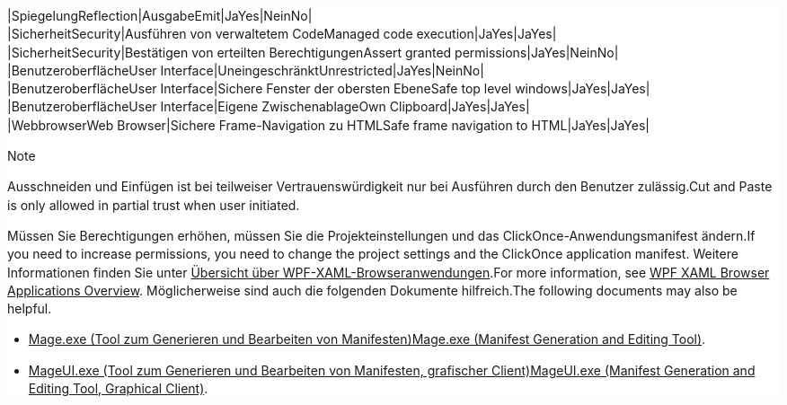 |<span data-ttu-id="4e3bc-284">Spiegelung</span><span class="sxs-lookup"><span data-stu-id="4e3bc-284">Reflection</span></span>|<span data-ttu-id="4e3bc-285">Ausgabe</span><span class="sxs-lookup"><span data-stu-id="4e3bc-285">Emit</span></span>|<span data-ttu-id="4e3bc-286">Ja</span><span class="sxs-lookup"><span data-stu-id="4e3bc-286">Yes</span></span>|<span data-ttu-id="4e3bc-287">Nein</span><span class="sxs-lookup"><span data-stu-id="4e3bc-287">No</span></span>|  
|<span data-ttu-id="4e3bc-288">Sicherheit</span><span class="sxs-lookup"><span data-stu-id="4e3bc-288">Security</span></span>|<span data-ttu-id="4e3bc-289">Ausführen von verwaltetem Code</span><span class="sxs-lookup"><span data-stu-id="4e3bc-289">Managed code execution</span></span>|<span data-ttu-id="4e3bc-290">Ja</span><span class="sxs-lookup"><span data-stu-id="4e3bc-290">Yes</span></span>|<span data-ttu-id="4e3bc-291">Ja</span><span class="sxs-lookup"><span data-stu-id="4e3bc-291">Yes</span></span>|  
|<span data-ttu-id="4e3bc-292">Sicherheit</span><span class="sxs-lookup"><span data-stu-id="4e3bc-292">Security</span></span>|<span data-ttu-id="4e3bc-293">Bestätigen von erteilten Berechtigungen</span><span class="sxs-lookup"><span data-stu-id="4e3bc-293">Assert granted permissions</span></span>|<span data-ttu-id="4e3bc-294">Ja</span><span class="sxs-lookup"><span data-stu-id="4e3bc-294">Yes</span></span>|<span data-ttu-id="4e3bc-295">Nein</span><span class="sxs-lookup"><span data-stu-id="4e3bc-295">No</span></span>|  
|<span data-ttu-id="4e3bc-296">Benutzeroberfläche</span><span class="sxs-lookup"><span data-stu-id="4e3bc-296">User Interface</span></span>|<span data-ttu-id="4e3bc-297">Uneingeschränkt</span><span class="sxs-lookup"><span data-stu-id="4e3bc-297">Unrestricted</span></span>|<span data-ttu-id="4e3bc-298">Ja</span><span class="sxs-lookup"><span data-stu-id="4e3bc-298">Yes</span></span>|<span data-ttu-id="4e3bc-299">Nein</span><span class="sxs-lookup"><span data-stu-id="4e3bc-299">No</span></span>|  
|<span data-ttu-id="4e3bc-300">Benutzeroberfläche</span><span class="sxs-lookup"><span data-stu-id="4e3bc-300">User Interface</span></span>|<span data-ttu-id="4e3bc-301">Sichere Fenster der obersten Ebene</span><span class="sxs-lookup"><span data-stu-id="4e3bc-301">Safe top level windows</span></span>|<span data-ttu-id="4e3bc-302">Ja</span><span class="sxs-lookup"><span data-stu-id="4e3bc-302">Yes</span></span>|<span data-ttu-id="4e3bc-303">Ja</span><span class="sxs-lookup"><span data-stu-id="4e3bc-303">Yes</span></span>|  
|<span data-ttu-id="4e3bc-304">Benutzeroberfläche</span><span class="sxs-lookup"><span data-stu-id="4e3bc-304">User Interface</span></span>|<span data-ttu-id="4e3bc-305">Eigene Zwischenablage</span><span class="sxs-lookup"><span data-stu-id="4e3bc-305">Own Clipboard</span></span>|<span data-ttu-id="4e3bc-306">Ja</span><span class="sxs-lookup"><span data-stu-id="4e3bc-306">Yes</span></span>|<span data-ttu-id="4e3bc-307">Ja</span><span class="sxs-lookup"><span data-stu-id="4e3bc-307">Yes</span></span>|  
|<span data-ttu-id="4e3bc-308">Webbrowser</span><span class="sxs-lookup"><span data-stu-id="4e3bc-308">Web Browser</span></span>|<span data-ttu-id="4e3bc-309">Sichere Frame-Navigation zu HTML</span><span class="sxs-lookup"><span data-stu-id="4e3bc-309">Safe frame navigation to HTML</span></span>|<span data-ttu-id="4e3bc-310">Ja</span><span class="sxs-lookup"><span data-stu-id="4e3bc-310">Yes</span></span>|<span data-ttu-id="4e3bc-311">Ja</span><span class="sxs-lookup"><span data-stu-id="4e3bc-311">Yes</span></span>|  
  
> [!NOTE]
>  <span data-ttu-id="4e3bc-312">Ausschneiden und Einfügen ist bei teilweiser Vertrauenswürdigkeit nur bei Ausführen durch den Benutzer zulässig.</span><span class="sxs-lookup"><span data-stu-id="4e3bc-312">Cut and Paste is only allowed in partial trust when user initiated.</span></span>  
  
 <span data-ttu-id="4e3bc-313">Müssen Sie Berechtigungen erhöhen, müssen Sie die Projekteinstellungen und das ClickOnce-Anwendungsmanifest ändern.</span><span class="sxs-lookup"><span data-stu-id="4e3bc-313">If you need to increase permissions, you need to change the project settings and the ClickOnce application manifest.</span></span> <span data-ttu-id="4e3bc-314">Weitere Informationen finden Sie unter [Übersicht über WPF-XAML-Browseranwendungen](../../../docs/framework/wpf/app-development/wpf-xaml-browser-applications-overview.md).</span><span class="sxs-lookup"><span data-stu-id="4e3bc-314">For more information, see [WPF XAML Browser Applications Overview](../../../docs/framework/wpf/app-development/wpf-xaml-browser-applications-overview.md).</span></span> <span data-ttu-id="4e3bc-315">Möglicherweise sind auch die folgenden Dokumente hilfreich.</span><span class="sxs-lookup"><span data-stu-id="4e3bc-315">The following documents may also be helpful.</span></span>  
  
-   <span data-ttu-id="4e3bc-316">[Mage.exe (Tool zum Generieren und Bearbeiten von Manifesten)](../../../docs/framework/tools/mage-exe-manifest-generation-and-editing-tool.md)</span><span class="sxs-lookup"><span data-stu-id="4e3bc-316">[Mage.exe (Manifest Generation and Editing Tool)](../../../docs/framework/tools/mage-exe-manifest-generation-and-editing-tool.md).</span></span>  
  
-   <span data-ttu-id="4e3bc-317">[MageUI.exe (Tool zum Generieren und Bearbeiten von Manifesten, grafischer Client)](../../../docs/framework/tools/mageui-exe-manifest-generation-and-editing-tool-graphical-client.md)</span><span class="sxs-lookup"><span data-stu-id="4e3bc-317">[MageUI.exe (Manifest Generation and Editing Tool, Graphical Client)](../../../docs/framework/tools/mageui-exe-manifest-generation-and-editing-tool-graphical-client.md).</span></span>  
  